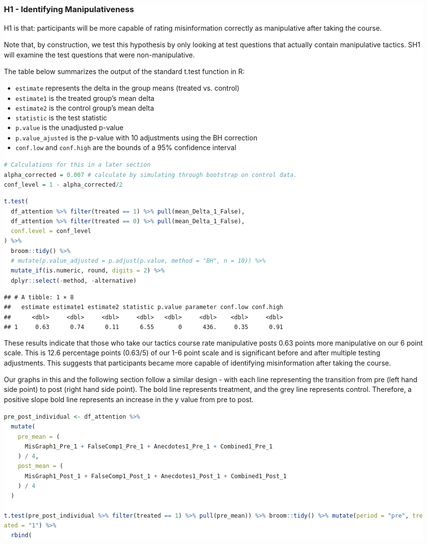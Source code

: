 ### H1 - Identifying Manipulativeness

H1 is that: participants will be more capable of rating misinformation correctly as manipulative after taking the course.

Note that, by construction, we test this hypothesis by only looking at test questions that actually contain manipulative tactics. SH1 will examine the test questions that were non-manipulative.

The table below summarizes the output of the standard t.test function in R:  

* `estimate` represents the delta in the group means (treated vs. control)  
* `estimate1` is the treated group’s mean delta  
* `estimate2` is the control group’s mean delta  
* `statistic` is the test statistic  
* `p.value` is the unadjusted p-value  
* `p.value_ajusted` is the p-value with 10 adjustments using the BH correction  
* `conf.low` and `conf.high` are the bounds of a 95% confidence interval 


```r
# Calculations for this in a later section
alpha_corrected = 0.007 # calculate by simulating through bootstrap on control data.
conf_level = 1 - alpha_corrected/2
```



```r
t.test(
  df_attention %>% filter(treated == 1) %>% pull(mean_Delta_1_False),
  df_attention %>% filter(treated == 0) %>% pull(mean_Delta_1_False),
  conf.level = conf_level
) %>%
  broom::tidy() %>%
  # mutate(p.value_adjusted = p.adjust(p.value, method = "BH", n = 10)) %>%
  mutate_if(is.numeric, round, digits = 2) %>%
  dplyr::select(-method, -alternative)
```

```
## # A tibble: 1 × 8
##   estimate estimate1 estimate2 statistic p.value parameter conf.low conf.high
##      <dbl>     <dbl>     <dbl>     <dbl>   <dbl>     <dbl>    <dbl>     <dbl>
## 1     0.63      0.74      0.11      6.55       0      436.     0.35      0.91
```

These results indicate that those who take our tactics course rate manipulative posts 0.63 points more manipulative on our 6 point scale. This is 12.6 percentage points ($0.63/5$) of our 1-6 point scale and is significant before and after multiple testing adjustments. This suggests that participants became more capable of identifying misinformation after taking the course.

Our graphs in this and the following section follow a similar design - with each line representing the transition from pre (left hand side point) to post (right hand side point). The bold line represents treatment, and the grey line represents control. Therefore, a positive slope bold line represents an increase in the y value from pre to post.


```r
pre_post_individual <- df_attention %>%
  mutate(
    pre_mean = (
      MisGraph1_Pre_1 + FalseComp1_Pre_1 + Anecdotes1_Pre_1 + Combined1_Pre_1
    ) / 4,
    post_mean = (
      MisGraph1_Post_1 + FalseComp1_Post_1 + Anecdotes1_Post_1 + Combined1_Post_1
    ) / 4
  )

t.test(pre_post_individual %>% filter(treated == 1) %>% pull(pre_mean)) %>% broom::tidy() %>% mutate(period = "pre", treated = "1") %>%
  rbind(
```
